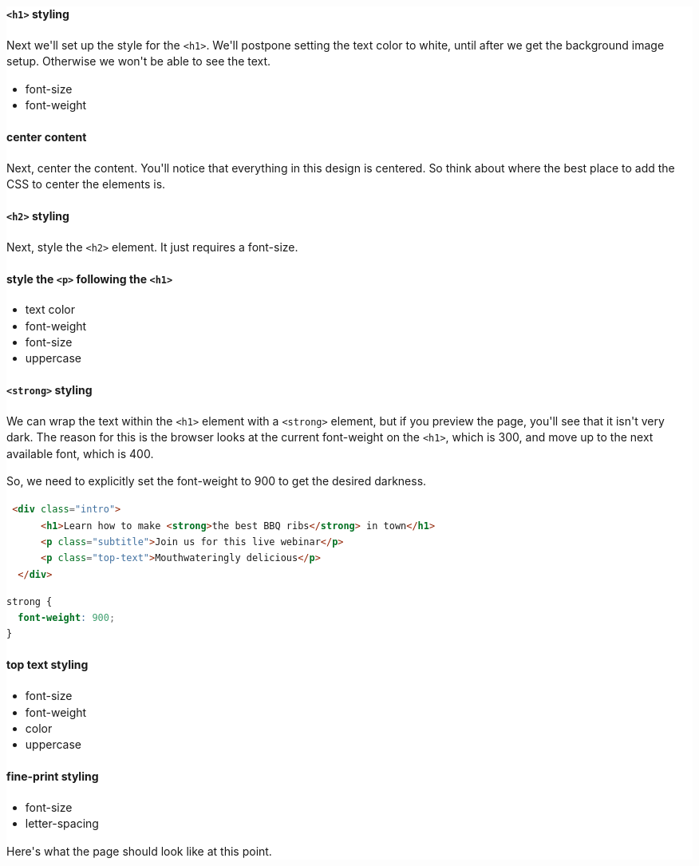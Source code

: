 #### `<h1>` styling
Next we'll set up the style for the `<h1>`. We'll postpone setting the text color to white, until after we get the background image setup. Otherwise we won't be able to see the text.

* font-size
* font-weight

#### center content
Next, center the content. You'll notice that everything in this design is centered. So think about where the best place to add the CSS to center the elements is.


#### `<h2>` styling
Next, style the `<h2>` element. It just requires a font-size.

#### style the `<p>` following the `<h1>`
* text color
* font-weight
* font-size
* uppercase


#### `<strong>` styling

We can wrap the text within the `<h1>` element with a `<strong>` element, but if you preview the page, you'll see that it isn't very dark. The reason for this is the browser looks at the current font-weight on the `<h1>`, which is 300, and move up to the next available font, which is 400.

So, we need to explicitly set the font-weight to 900 to get the desired darkness.

```html
 <div class="intro">
      <h1>Learn how to make <strong>the best BBQ ribs</strong> in town</h1>
      <p class="subtitle">Join us for this live webinar</p>
      <p class="top-text">Mouthwateringly delicious</p>
  </div>
  ```

```css
strong {
  font-weight: 900;
}
```

#### top text styling

* font-size
* font-weight
* color
* uppercase

#### fine-print styling
* font-size
* letter-spacing

Here's what the page should look like at this point.
